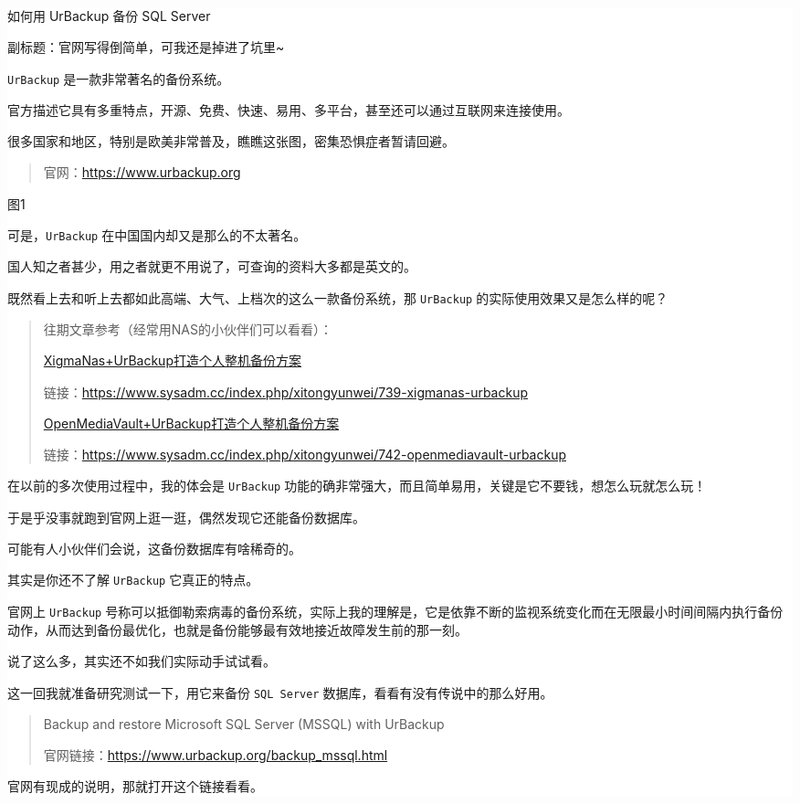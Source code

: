如何用 UrBackup 备份 SQL Server

副标题：官网写得倒简单，可我还是掉进了坑里~





`UrBackup` 是一款非常著名的备份系统。

官方描述它具有多重特点，开源、免费、快速、易用、多平台，甚至还可以通过互联网来连接使用。

很多国家和地区，特别是欧美非常普及，瞧瞧这张图，密集恐惧症者暂请回避。

> 官网：https://www.urbackup.org

图1



可是，`UrBackup` 在中国国内却又是那么的不太著名。

国人知之者甚少，用之者就更不用说了，可查询的资料大多都是英文的。

既然看上去和听上去都如此高端、大气、上档次的这么一款备份系统，那 `UrBackup` 的实际使用效果又是怎么样的呢？



> 往期文章参考（经常用NAS的小伙伴们可以看看）：
>
> [XigmaNas+UrBackup打造个人整机备份方案](https://www.sysadm.cc/index.php/xitongyunwei/739-xigmanas-urbackup)
>
> 链接：https://www.sysadm.cc/index.php/xitongyunwei/739-xigmanas-urbackup
>
> [OpenMediaVault+UrBackup打造个人整机备份方案](https://www.sysadm.cc/index.php/xitongyunwei/742-openmediavault-urbackup)
>
> 链接：https://www.sysadm.cc/index.php/xitongyunwei/742-openmediavault-urbackup



在以前的多次使用过程中，我的体会是 `UrBackup` 功能的确非常强大，而且简单易用，关键是它不要钱，想怎么玩就怎么玩！

于是乎没事就跑到官网上逛一逛，偶然发现它还能备份数据库。

可能有人小伙伴们会说，这备份数据库有啥稀奇的。

其实是你还不了解 `UrBackup` 它真正的特点。

官网上 `UrBackup` 号称可以抵御勒索病毒的备份系统，实际上我的理解是，它是依靠不断的监视系统变化而在无限最小时间间隔内执行备份动作，从而达到备份最优化，也就是备份能够最有效地接近故障发生前的那一刻。

说了这么多，其实还不如我们实际动手试试看。

这一回我就准备研究测试一下，用它来备份 `SQL Server` 数据库，看看有没有传说中的那么好用。



> Backup and restore Microsoft SQL Server (MSSQL) with UrBackup
>
> 官网链接：https://www.urbackup.org/backup_mssql.html



官网有现成的说明，那就打开这个链接看看。
